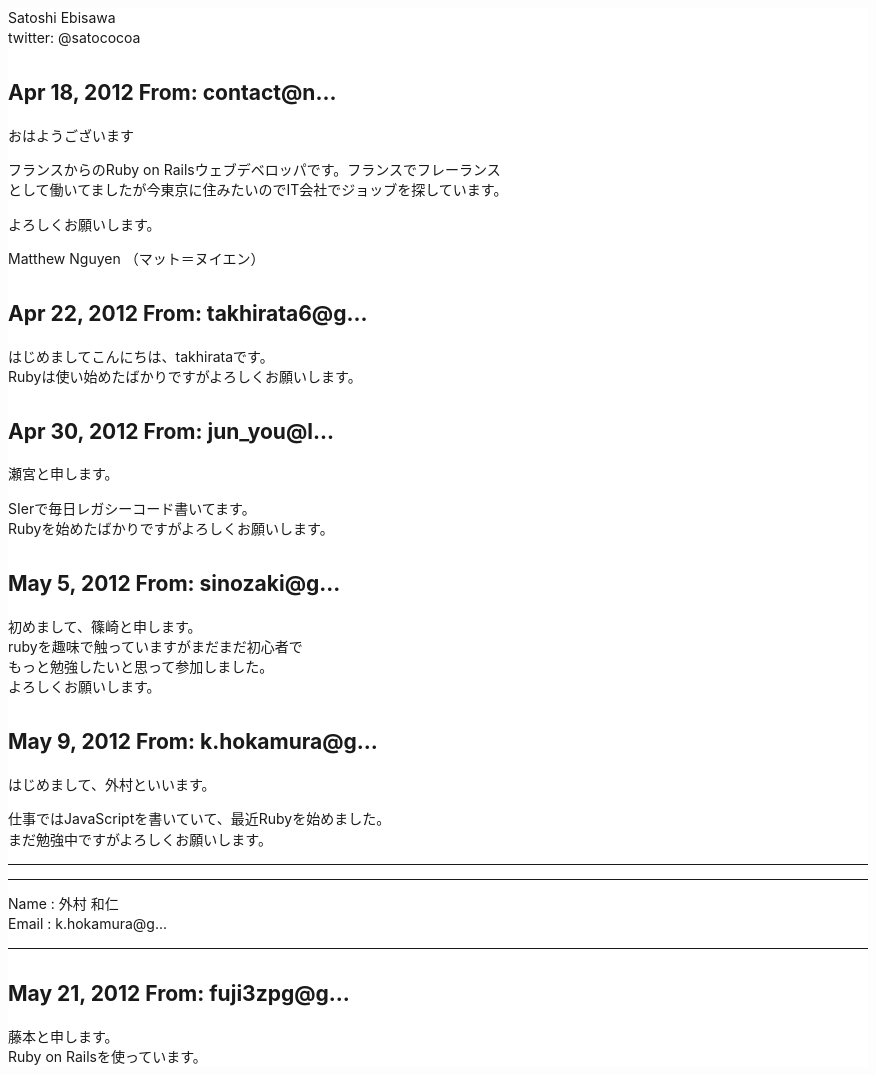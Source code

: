 Satoshi Ebisawa  
twitter: @satococoa

## Apr 18, 2012 From: contact@n...

おはようございます

フランスからのRuby on Railsウェブデベロッパです。フランスでフレーランス   
として働いてましたが今東京に住みたいのでIT会社でジョッブを探しています。

よろしくお願いします。

Matthew Nguyen （マット＝ヌイエン）

## Apr 22, 2012 From: takhirata6@g...

はじめましてこんにちは、takhirataです。  
Rubyは使い始めたばかりですがよろしくお願いします。

## Apr 30, 2012 From: jun\_you@l...

瀬宮と申します。

SIerで毎日レガシーコード書いてます。  
Rubyを始めたばかりですがよろしくお願いします。

    

## May 5, 2012 From: sinozaki@g...

初めまして、篠崎と申します。  
rubyを趣味で触っていますがまだまだ初心者で  
もっと勉強したいと思って参加しました。  
よろしくお願いします。

## May 9, 2012 From: k.hokamura@g...

はじめまして、外村といいます。

仕事ではJavaScriptを書いていて、最近Rubyを始めました。  
まだ勉強中ですがよろしくお願いします。

* * *

* * *

Name : 外村 和仁  
Email : k.hokamura@g...

* * *

## May 21, 2012 From: fuji3zpg@g...

藤本と申します。  
Ruby on Railsを使っています。
